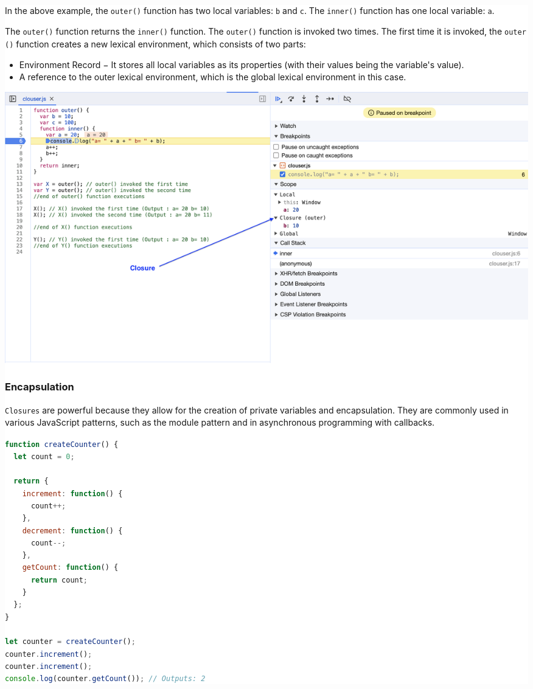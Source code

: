 In the above example, the `outer()` function has two local variables: `b` and `c`. The `inner()` function has one local variable: `a`.

The `outer()` function returns the `inner()` function. The `outer()` function is invoked two times. The first time it is invoked, the `outer()` function creates a new lexical environment, which consists of two parts:

- Environment Record − It stores all local variables as its properties (with their values being the variable's value).
- A reference to the outer lexical environment, which is the global lexical environment in this case.

![](images/closure.png)

### Encapsulation

`Closures` are powerful because they allow for the creation of private variables and encapsulation. They are commonly used in various JavaScript patterns, such as the module pattern and in asynchronous programming with callbacks.


```js
function createCounter() {
  let count = 0;

  return {
    increment: function() {
      count++;
    },
    decrement: function() {
      count--;
    },
    getCount: function() {
      return count;
    }
  };
}

let counter = createCounter();
counter.increment();
counter.increment();
console.log(counter.getCount()); // Outputs: 2
```
